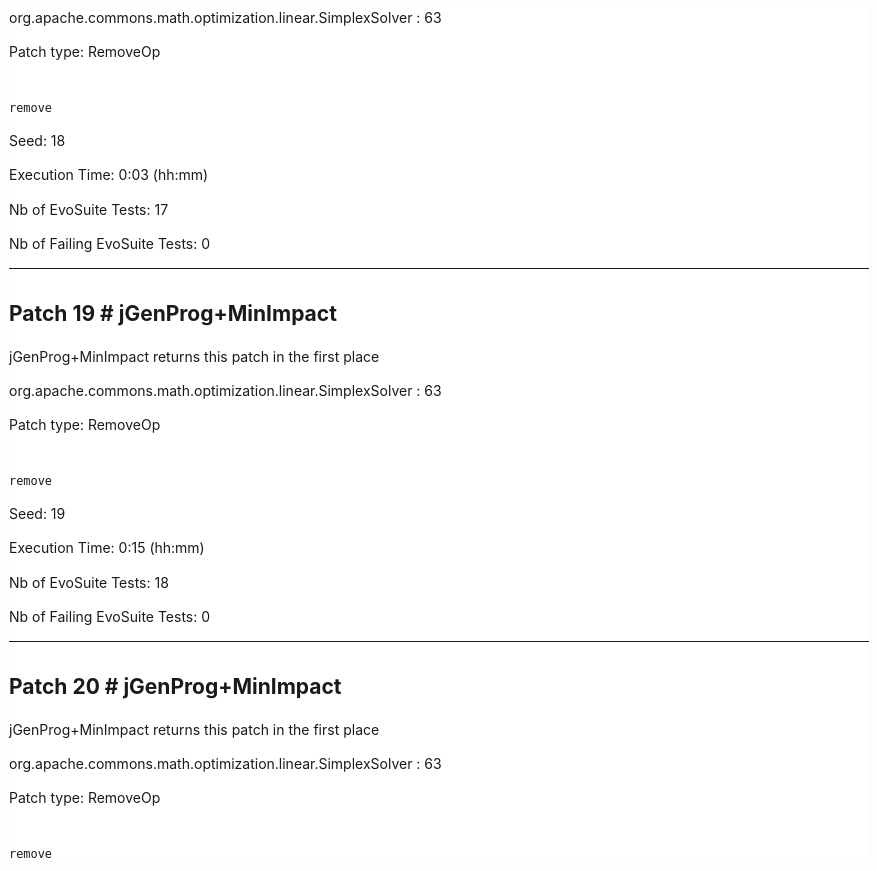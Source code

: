 org.apache.commons.math.optimization.linear.SimplexSolver : 63

Patch type: RemoveOp

```Java

remove

```


Seed: 18

Execution Time: 0:03 (hh:mm) 

Nb of EvoSuite Tests: 17

Nb of Failing EvoSuite Tests: 0


--- 


## Patch 19 #  jGenProg+MinImpact 

jGenProg+MinImpact returns this patch in the first place

org.apache.commons.math.optimization.linear.SimplexSolver : 63

Patch type: RemoveOp

```Java

remove

```


Seed: 19

Execution Time: 0:15 (hh:mm) 

Nb of EvoSuite Tests: 18

Nb of Failing EvoSuite Tests: 0


--- 


## Patch 20 #  jGenProg+MinImpact 

jGenProg+MinImpact returns this patch in the first place

org.apache.commons.math.optimization.linear.SimplexSolver : 63

Patch type: RemoveOp

```Java

remove

```
